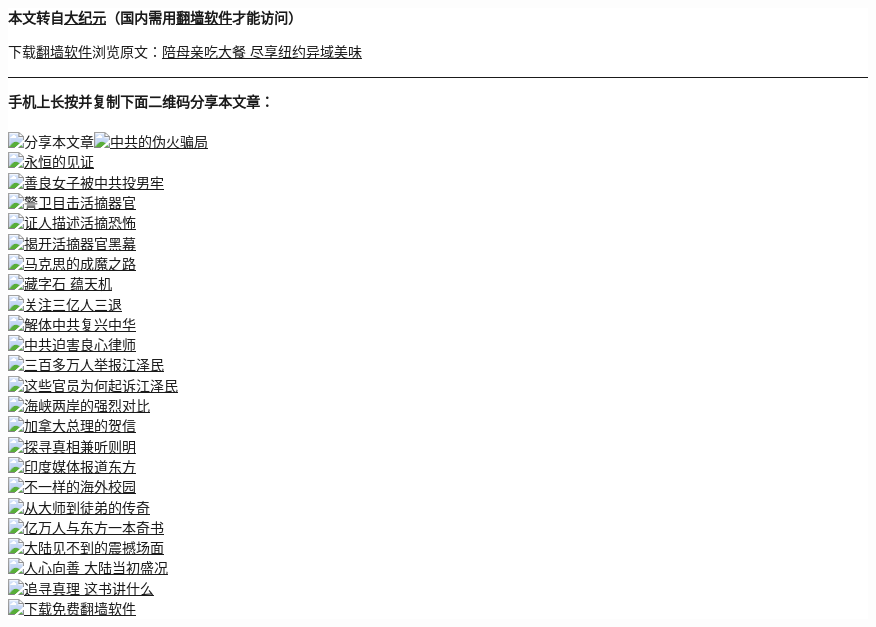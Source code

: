 <strong>本文转自<a href="https://www.epochtimes.com">大纪元</a>（国内需用<a href="https://github.com/1992513/www/blob/master/README.md#8">翻墙软件</a>才能访问）</strong><p>下载<a href="https://github.com/1992513/www/blob/master/README.md#8">翻墙软件</a>浏览原文：<a href="https://www.epochtimes.com/gb/16/5/5/n7806407.htm">陪母亲吃大餐 尽享纽约异域美味</a></p><hr>
<strong>手机上长按并复制下面二维码分享本文章：</strong><br><br><img src="https://quickchart.io/qr?size=256&text=https://github.com/1992513/djy/blob/master/gb/16/5/5/n7806407.md%231" title="分享本文章"></td><td VALIGN=TOP><a href="https://github.com/1992513/djy/blob/master/gb/16/1/21/n4622075.md?dfh#1" target="_blank"><img src="https://raw.githubusercontent.com/1992513/djy/master/gb/300/wei-f1.jpg" title="中共的伪火骗局"  alt="中共的伪火骗局"></a><br><a href="https://github.com/1992513/www/blob/master/README.md?dfh#9" target="_blank"><img src="https://raw.githubusercontent.com/1992513/djy/master/gb/300/yong-h.jpg" title="永恒的见证"  alt="永恒的见证"></a><br><a href="https://github.com/1992513/djy/blob/master/gb/13/9/29/n3974789.md?dfh#1" target="_blank"><img src="https://raw.githubusercontent.com/1992513/djy/master/gb/300/shang-lnz.jpg" title="善良女子被中共投男牢"  alt="善良女子被中共投男牢"></a><br><a href="https://github.com/1992513/djy/blob/master/gb/16/3/16/n4663449.md?dfh#1" target="_blank"><img src="https://raw.githubusercontent.com/1992513/djy/master/gb/300/huo-z3.jpg" title="警卫目击活摘器官"  alt="警卫目击活摘器官"></a><br><a href="https://github.com/1992513/djy/blob/master/gb/16/8/7/n8177641.md?dfh#1" target="_blank"><img src="https://raw.githubusercontent.com/1992513/djy/master/gb/300/huo-z4.jpg" title="证人描述活摘恐怖"  alt="证人描述活摘恐怖"></a><br><a href="https://github.com/1992513/djy/blob/master/gb/10/4/19/n2881569.md?dfh#1" target="_blank"><img src="https://raw.githubusercontent.com/1992513/djy/master/gb/300/huo-z1.jpg" title="揭开活摘器官黑幕"  alt="揭开活摘器官黑幕"></a><br><a href="https://github.com/1992513/djy/blob/master/gb/10/11/7/n3077476.md?dfh#1" target="_blank"><img src="https://raw.githubusercontent.com/1992513/djy/master/gb/300/ma-ks.jpg" title="马克思的成魔之路"  alt="马克思的成魔之路"></a><br><a href="https://github.com/1992513/djy/blob/master/gb/14/6/9/n4173977.md?dfh#1" target="_blank"><img src="https://raw.githubusercontent.com/1992513/djy/master/gb/300/chang-zs.jpg" title="藏字石 蕴天机"  alt="藏字石 蕴天机"></a><br><a href="https://github.com/1992513/djy/blob/master/gb/18/5/10/n10381511.md?dfh#1" target="_blank"><img src="https://raw.githubusercontent.com/1992513/djy/master/gb/300/st1.jpg" title="关注三亿人三退"  alt="关注三亿人三退"></a><br><a href="https://github.com/1992513/djy/blob/master/gb/18/3/21/n10237682.md?dfh#1" target="_blank"><img src="https://raw.githubusercontent.com/1992513/djy/master/gb/300/jie-t.jpg" title="解体中共复兴中华"  alt="解体中共复兴中华"></a><br><a href="https://github.com/1992513/djy/blob/master/gb/9/2/9/n2422991.md?dfh#1" target="_blank"><img src="https://raw.githubusercontent.com/1992513/djy/master/gb/300/gao-zs.jpg" title="中共迫害良心律师"  alt="中共迫害良心律师"></a><br><a href="https://github.com/1992513/djy/blob/master/gb/18/12/9/n10900044.md?dfh#1" target="_blank"><img src="https://raw.githubusercontent.com/1992513/djy/master/gb/300/sj1.jpg" title="三百多万人举报江泽民"  alt="三百多万人举报江泽民"></a><br><a href="https://github.com/1992513/djy/blob/master/gb/18/8/28/n10672014.md?dfh#1" target="_blank"><img src="https://raw.githubusercontent.com/1992513/djy/master/gb/300/sj2.jpg" title="这些官员为何起诉江泽民"  alt="这些官员为何起诉江泽民"></a><br><a href="https://github.com/1992513/djy/blob/master/gb/8/12/18/n2367165.md?dfh#1" target="_blank"><img src="https://raw.githubusercontent.com/1992513/djy/master/gb/300/liangan.jpg" title="海峡两岸的强烈对比"  alt="海峡两岸的强烈对比"></a><br><a href="https://github.com/1992513/djy/blob/master/gb/15/12/10/n4593139.md?dfh#1" target="_blank"><img src="https://raw.githubusercontent.com/1992513/djy/master/gb/300/jia-ndzl.jpg" title="加拿大总理的贺信"  alt="加拿大总理的贺信"></a><br><a href="https://github.com/1992513/djy/blob/master/gb/11/6/17/n3289382.md?dfh#1" target="_blank"><img src="https://raw.githubusercontent.com/1992513/djy/master/gb/300/xiao-wd.jpg" title="探寻真相兼听则明"  alt="探寻真相兼听则明"></a><br><a href="https://github.com/1992513/djy/blob/master/gb/18/10/27/n10812623.md?dfh#1" target="_blank"><img src="https://raw.githubusercontent.com/1992513/djy/master/gb/300/yindu.jpg" title="印度媒体报道东方"  alt="印度媒体报道东方"></a><br><a href="https://github.com/1992513/djy/blob/master/gb/18/6/9/n10469652.md?dfh#1" target="_blank"><img src="https://raw.githubusercontent.com/1992513/djy/master/gb/300/xie-j.jpg" title="不一样的海外校园"  alt="不一样的海外校园"></a><br><a href="https://github.com/1992513/djy/blob/master/gb/7/4/5/n1669415.md?dfh#1" target="_blank"><img src="https://raw.githubusercontent.com/1992513/djy/master/gb/300/li-up.jpg" title="从大师到徒弟的传奇"  alt="从大师到徒弟的传奇"></a><br><a href="https://github.com/1992513/djy/blob/master/gb/17/5/26/n9191512.md?dfh#1" target="_blank"><img src="https://raw.githubusercontent.com/1992513/djy/master/gb/300/zfl2.jpg" title="亿万人与东方一本奇书"  alt="亿万人与东方一本奇书"></a><br><a href="https://github.com/1992513/djy/blob/master/gb/13/11/27/n4020290.md?dfh#1" target="_blank"><img src="https://raw.githubusercontent.com/1992513/djy/master/gb/300/zhen-h.jpg" title="大陆见不到的震撼场面"  alt="大陆见不到的震撼场面"></a><br><a href="https://github.com/1992513/djy/blob/master/gb/15/7/17/n4482910.md?dfh#1" target="_blank"><img src="https://raw.githubusercontent.com/1992513/djy/master/gb/300/dalu-sk.jpg" title="人心向善 大陆当初盛况"  alt="人心向善 大陆当初盛况"></a><br><a href="https://github.com/1992513/djy/blob/master/gb/19/1/5/n10955468.md?dfh#1" target="_blank"><img src="https://raw.githubusercontent.com/1992513/djy/master/gb/300/zfl1.jpg" title="追寻真理 这书讲什么"  alt="追寻真理 这书讲什么"></a><br><a href="https://github.com/1992513/www/blob/master/README.md?dfh#1" target="_blank"><img src="https://raw.githubusercontent.com/1992513/djy/master/gb/300/fq1.jpg" title="下载免费翻墙软件"  alt="下载免费翻墙软件"></a><br></td></tr></table>
